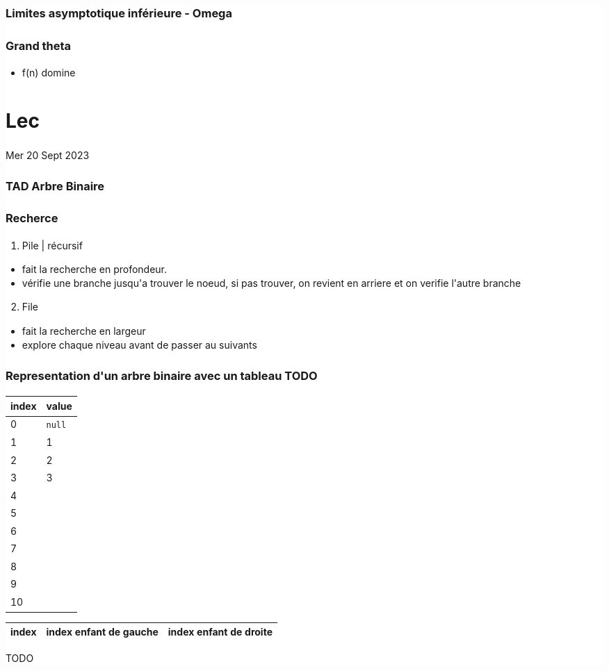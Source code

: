 ### Limites asymptotique inférieure - Omega

### Grand theta

- f(n) domine

# Lec

Mer 20 Sept 2023

### TAD Arbre Binaire

### Recherce

1. Pile | récursif

- fait la recherche en profondeur.
- vérifie une branche jusqu'a trouver le noeud, si pas trouver, on revient en arriere et on verifie l'autre branche

2. File

- fait la recherche en largeur
- explore chaque niveau avant de passer au suivants

### Representation d'un arbre binaire avec un tableau TODO

| index | value  |
| ----- | ------ |
| 0     | `null` |
| 1     | 1      |
| 2     | 2      |
| 3     | 3      |
| 4     |        |
| 5     |        |
| 6     |        |
| 7     |        |
| 8     |        |
| 9     |        |
| 10    |        |

| index | index enfant de gauche | index enfant de droite |
| ----- | ---------------------- | ---------------------- |

TODO

